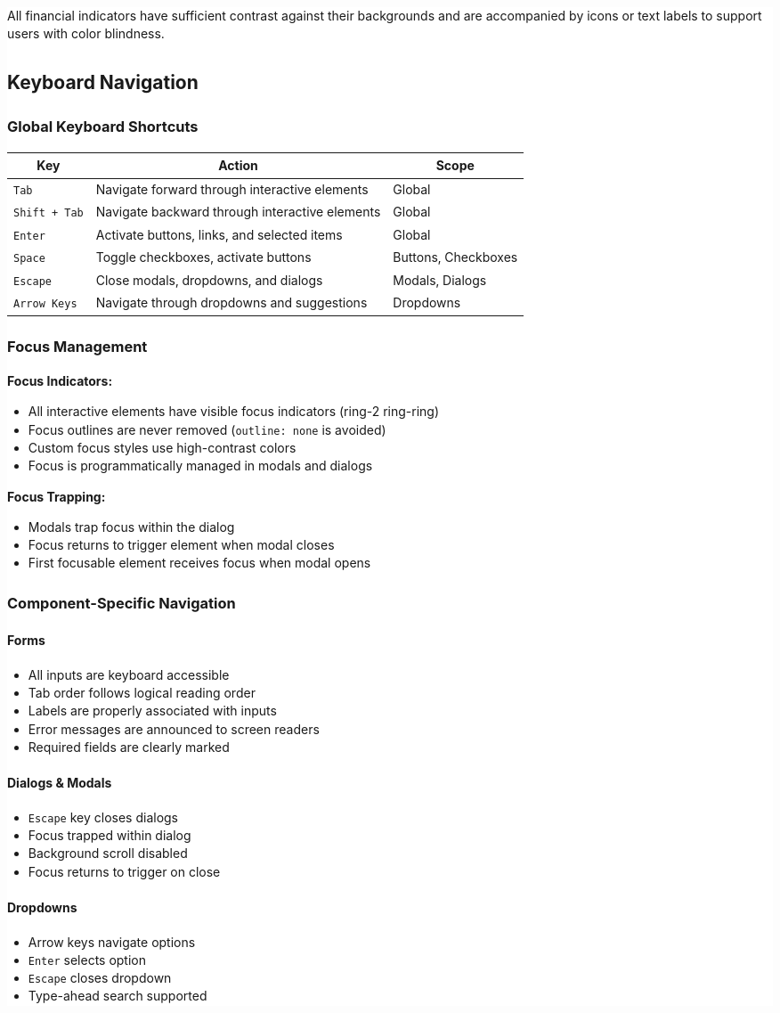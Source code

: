 All financial indicators have sufficient contrast against their backgrounds and are accompanied by icons or text labels to support users with color blindness.

## Keyboard Navigation

### Global Keyboard Shortcuts

| Key | Action | Scope |
|-----|--------|-------|
| `Tab` | Navigate forward through interactive elements | Global |
| `Shift + Tab` | Navigate backward through interactive elements | Global |
| `Enter` | Activate buttons, links, and selected items | Global |
| `Space` | Toggle checkboxes, activate buttons | Buttons, Checkboxes |
| `Escape` | Close modals, dropdowns, and dialogs | Modals, Dialogs |
| `Arrow Keys` | Navigate through dropdowns and suggestions | Dropdowns |

### Focus Management

**Focus Indicators:**
- All interactive elements have visible focus indicators (ring-2 ring-ring)
- Focus outlines are never removed (`outline: none` is avoided)
- Custom focus styles use high-contrast colors
- Focus is programmatically managed in modals and dialogs

**Focus Trapping:**
- Modals trap focus within the dialog
- Focus returns to trigger element when modal closes
- First focusable element receives focus when modal opens

### Component-Specific Navigation

#### Forms
- All inputs are keyboard accessible
- Tab order follows logical reading order
- Labels are properly associated with inputs
- Error messages are announced to screen readers
- Required fields are clearly marked

#### Dialogs & Modals
- `Escape` key closes dialogs
- Focus trapped within dialog
- Background scroll disabled
- Focus returns to trigger on close

#### Dropdowns
- Arrow keys navigate options
- `Enter` selects option
- `Escape` closes dropdown
- Type-ahead search supported
